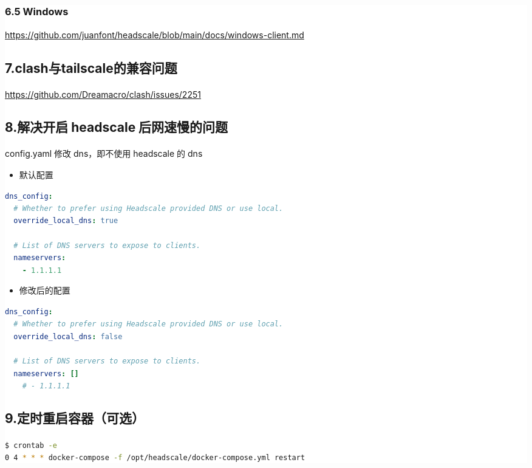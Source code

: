 ### 6.5 Windows

<https://github.com/juanfont/headscale/blob/main/docs/windows-client.md>

## 7.clash与tailscale的兼容问题

<https://github.com/Dreamacro/clash/issues/2251>

## 8.解决开启 headscale 后网速慢的问题

config.yaml 修改 dns，即不使用 headscale 的 dns

- 默认配置

```yaml
dns_config:
  # Whether to prefer using Headscale provided DNS or use local.
  override_local_dns: true

  # List of DNS servers to expose to clients.
  nameservers:
    - 1.1.1.1
```

- 修改后的配置

```yaml
dns_config:
  # Whether to prefer using Headscale provided DNS or use local.
  override_local_dns: false

  # List of DNS servers to expose to clients.
  nameservers: []
    # - 1.1.1.1
```

## 9.定时重启容器（可选）

```bash
$ crontab -e
0 4 * * * docker-compose -f /opt/headscale/docker-compose.yml restart
```
